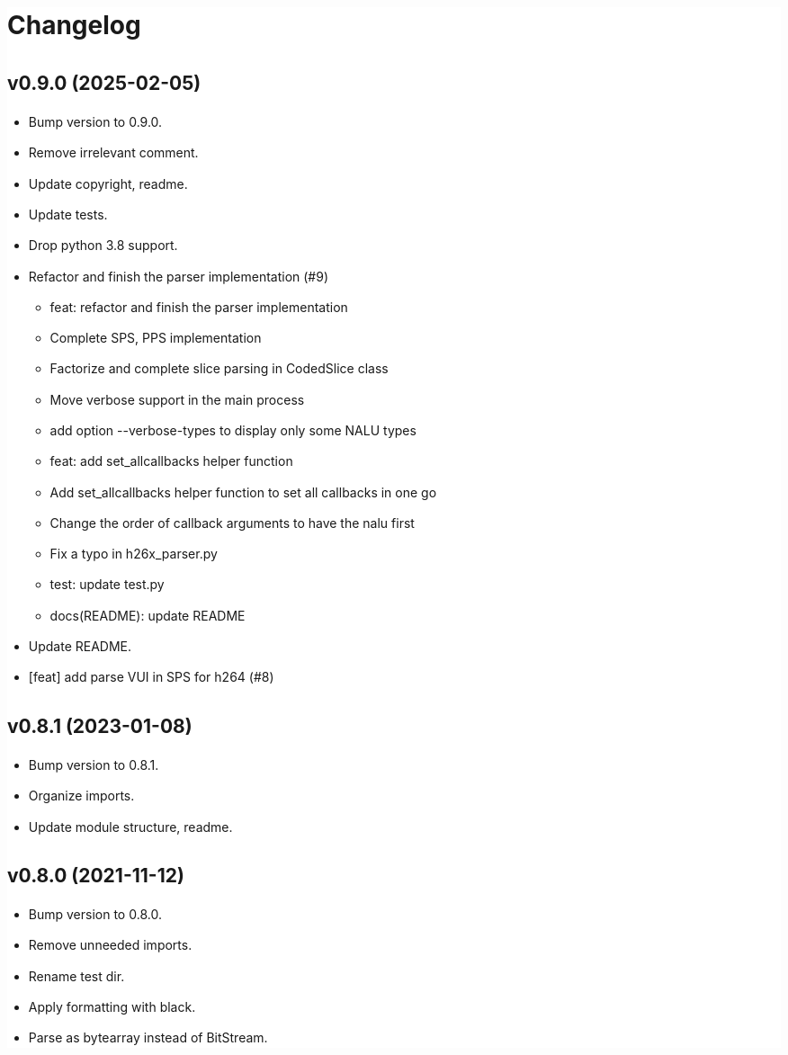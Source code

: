 # Changelog


## v0.9.0 (2025-02-05)

* Bump version to 0.9.0.

* Remove irrelevant comment.

* Update copyright, readme.

* Update tests.

* Drop python 3.8 support.

* Refactor and finish the parser implementation (#9)

  * feat: refactor and finish the parser implementation

  * Complete SPS, PPS implementation
  * Factorize and complete slice parsing in CodedSlice class
  * Move verbose support in the main process
  * add option --verbose-types to display only some NALU types

  * feat: add set_allcallbacks helper function

  * Add set_allcallbacks helper function to set all callbacks in one go
  * Change the order of callback arguments to have the nalu first
  * Fix a typo in h26x_parser.py

  * test: update test.py

  * docs(README): update README

* Update README.

* [feat] add parse VUI in SPS for h264 (#8)


## v0.8.1 (2023-01-08)

* Bump version to 0.8.1.

* Organize imports.

* Update module structure, readme.


## v0.8.0 (2021-11-12)

* Bump version to 0.8.0.

* Remove unneeded imports.

* Rename test dir.

* Apply formatting with black.

* Parse as bytearray instead of BitStream.
